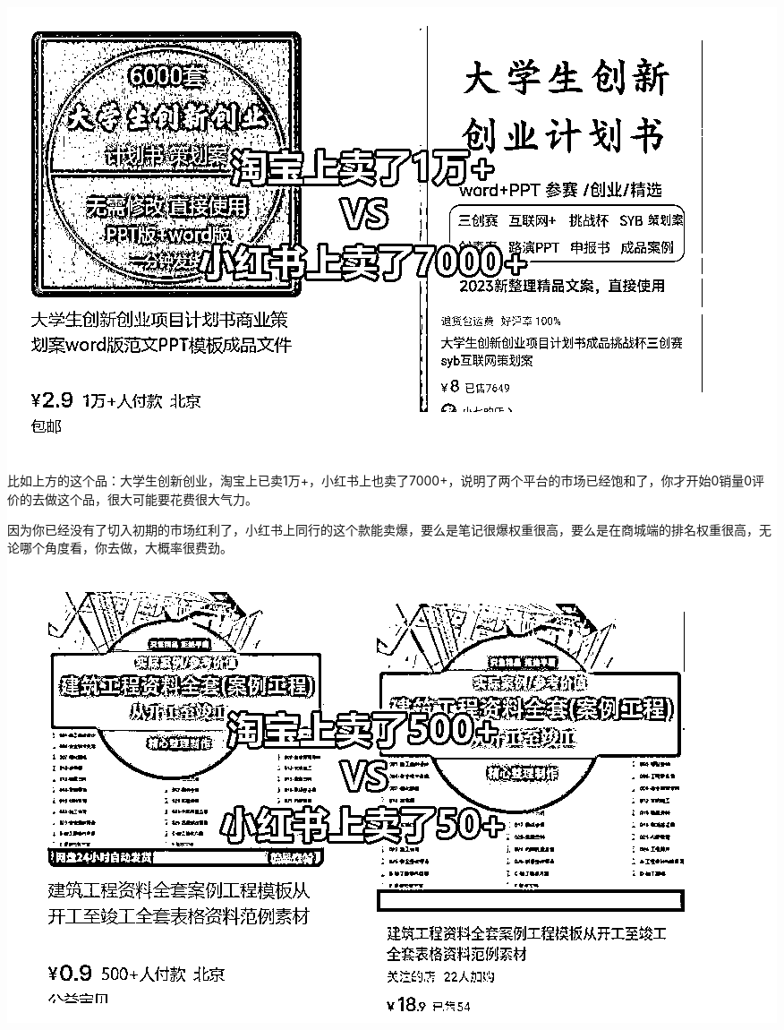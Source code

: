 ![](img/6f78410cc21b73fdb0ec790795c2acf5.png)

比如上方的这个品：大学生创新创业，淘宝上已卖1万+，小红书上也卖了7000+，说明了两个平台的市场已经饱和了，你才开始0销量0评价的去做这个品，很大可能要花费很大气力。

因为你已经没有了切入初期的市场红利了，小红书上同行的这个款能卖爆，要么是笔记很爆权重很高，要么是在商城端的排名权重很高，无论哪个角度看，你去做，大概率很费劲。

![](img/cc720f7f982c6cc92d814e930245be76.png)
